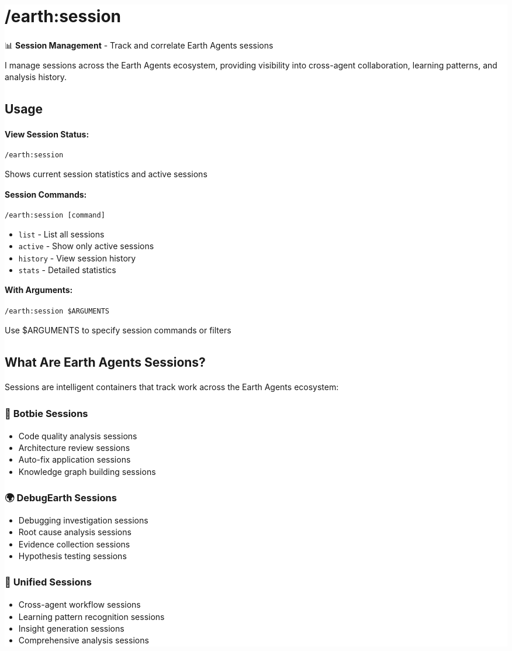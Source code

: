 # /earth:session

📊 **Session Management** - Track and correlate Earth Agents sessions

I manage sessions across the Earth Agents ecosystem, providing visibility into cross-agent collaboration, learning patterns, and analysis history.

## Usage

**View Session Status:**
```
/earth:session
```
Shows current session statistics and active sessions

**Session Commands:**
```
/earth:session [command]
```
- `list` - List all sessions
- `active` - Show only active sessions
- `history` - View session history
- `stats` - Detailed statistics

**With Arguments:**
```
/earth:session $ARGUMENTS  
```
Use $ARGUMENTS to specify session commands or filters

## What Are Earth Agents Sessions?

Sessions are intelligent containers that track work across the Earth Agents ecosystem:

### 🤖 **Botbie Sessions**
- Code quality analysis sessions
- Architecture review sessions
- Auto-fix application sessions
- Knowledge graph building sessions

### 🌍 **DebugEarth Sessions**
- Debugging investigation sessions
- Root cause analysis sessions
- Evidence collection sessions
- Hypothesis testing sessions

### 🔗 **Unified Sessions**
- Cross-agent workflow sessions
- Learning pattern recognition sessions
- Insight generation sessions
- Comprehensive analysis sessions
